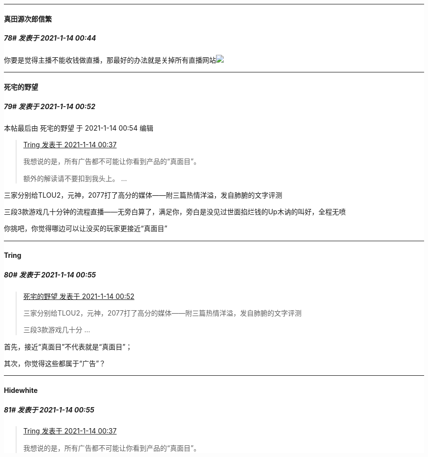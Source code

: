 
-----

####  真田源次郎信繁  
##### 78#       发表于 2021-1-14 00:44


你要是觉得主播不能收钱做直播，那最好的办法就是关掉所有直播网站<img src="https://static.saraba1st.com/image/smiley/face2017/001.png" referrerpolicy="no-referrer">


-----

####  死宅的野望  
##### 79#       发表于 2021-1-14 00:52


 本帖最后由 死宅的野望 于 2021-1-14 00:54 编辑 
<blockquote><a href="httphttps://bbs.saraba1st.com/2b/forum.php?mod=redirect&amp;goto=findpost&amp;pid=50028232&amp;ptid=1982603" target="_blank">Tring 发表于 2021-1-14 00:37</a>

我想说的是，所有广告都不可能让你看到产品的“真面目”。

额外的解读请不要扣到我头上。 ...</blockquote>
三家分别给TLOU2，元神，2077打了高分的媒体——附三篇热情洋溢，发自肺腑的文字评测


三段3款游戏几十分钟的流程直播——无旁白算了，满足你，旁白是没见过世面掐烂钱的Up木讷的叫好，全程无喷


你挑吧，你觉得哪边可以让没买的玩家更接近“真面目”


-----

####  Tring  
##### 80#       发表于 2021-1-14 00:55


<blockquote><a href="httphttps://bbs.saraba1st.com/2b/forum.php?mod=redirect&amp;goto=findpost&amp;pid=50028344&amp;ptid=1982603" target="_blank">死宅的野望 发表于 2021-1-14 00:52</a>

三家分别给TLOU2，元神，2077打了高分的媒体——附三篇热情洋溢，发自肺腑的文字评测


三段3款游戏几十分 ...</blockquote>
首先，接近“真面目”不代表就是“真面目”；

其次，你觉得这些都属于“广告”？


-----

####  Hidewhite  
##### 81#       发表于 2021-1-14 00:55


<blockquote><a href="httphttps://bbs.saraba1st.com/2b/forum.php?mod=redirect&amp;goto=findpost&amp;pid=50028232&amp;ptid=1982603" target="_blank">Tring 发表于 2021-1-14 00:37</a>

我想说的是，所有广告都不可能让你看到产品的“真面目”。
